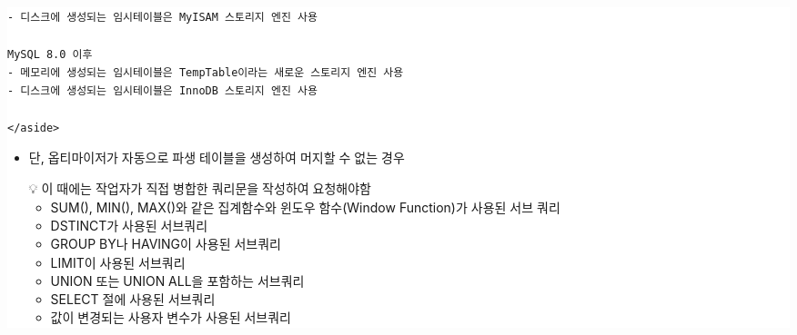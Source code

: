     - 디스크에 생성되는 임시테이블은 MyISAM 스토리지 엔진 사용
    
    MySQL 8.0 이후
    - 메모리에 생성되는 임시테이블은 TempTable이라는 새로운 스토리지 엔진 사용
    - 디스크에 생성되는 임시테이블은 InnoDB 스토리지 엔진 사용
    
    </aside>

- 단, 옵티마이저가 자동으로 파생 테이블을 생성하여 머지할 수 없는 경우
    <aside>
    💡 이 때에는 작업자가 직접 병합한 쿼리문을 작성하여 요청해야함
    
    </aside>
    
    - SUM(), MIN(), MAX()와 같은 집계함수와 윈도우 함수(Window Function)가 사용된 서브 쿼리
    - DSTINCT가 사용된 서브쿼리
    - GROUP BY나 HAVING이 사용된 서브쿼리
    - LIMIT이 사용된 서브쿼리
    - UNION 또는 UNION ALL을 포함하는 서브쿼리
    - SELECT 절에 사용된 서브쿼리
    - 값이 변경되는 사용자 변수가 사용된 서브쿼리
